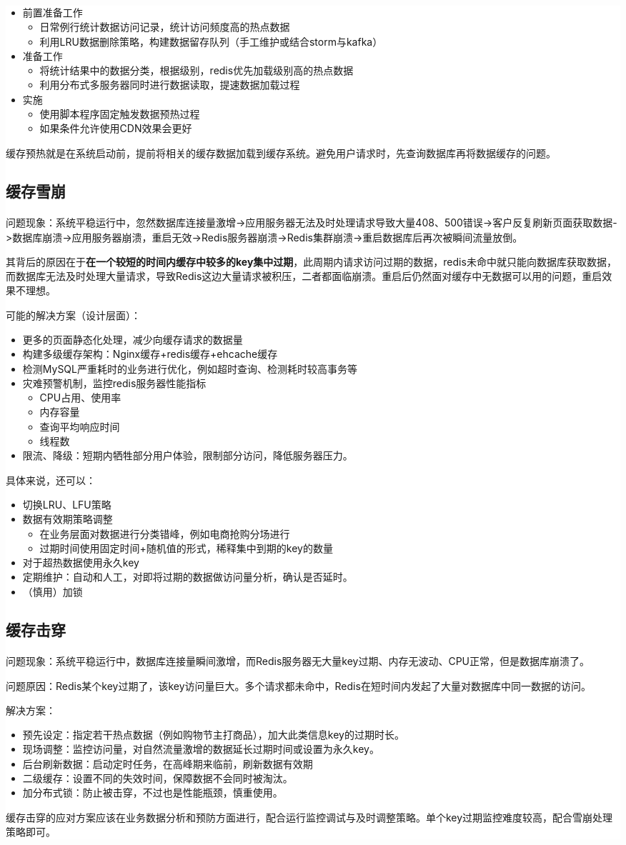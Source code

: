 * 前置准备工作
    * 日常例行统计数据访问记录，统计访问频度高的热点数据
    * 利用LRU数据删除策略，构建数据留存队列（手工维护或结合storm与kafka）
* 准备工作
    * 将统计结果中的数据分类，根据级别，redis优先加载级别高的热点数据
    * 利用分布式多服务器同时进行数据读取，提速数据加载过程
* 实施
    * 使用脚本程序固定触发数据预热过程
    * 如果条件允许使用CDN效果会更好

缓存预热就是在系统启动前，提前将相关的缓存数据加载到缓存系统。避免用户请求时，先查询数据库再将数据缓存的问题。

## 缓存雪崩
问题现象：系统平稳运行中，忽然数据库连接量激增->应用服务器无法及时处理请求导致大量408、500错误->客户反复刷新页面获取数据->数据库崩溃->应用服务器崩溃，重启无效->Redis服务器崩溃->Redis集群崩溃->重启数据库后再次被瞬间流量放倒。

其背后的原因在于**在一个较短的时间内缓存中较多的key集中过期**，此周期内请求访问过期的数据，redis未命中就只能向数据库获取数据，而数据库无法及时处理大量请求，导致Redis这边大量请求被积压，二者都面临崩溃。重启后仍然面对缓存中无数据可以用的问题，重启效果不理想。

可能的解决方案（设计层面）：
* 更多的页面静态化处理，减少向缓存请求的数据量
* 构建多级缓存架构：Nginx缓存+redis缓存+ehcache缓存
* 检测MySQL严重耗时的业务进行优化，例如超时查询、检测耗时较高事务等
* 灾难预警机制，监控redis服务器性能指标
    * CPU占用、使用率
    * 内存容量
    * 查询平均响应时间
    * 线程数
* 限流、降级：短期内牺牲部分用户体验，限制部分访问，降低服务器压力。

具体来说，还可以：
* 切换LRU、LFU策略
* 数据有效期策略调整
    * 在业务层面对数据进行分类错峰，例如电商抢购分场进行
    * 过期时间使用固定时间+随机值的形式，稀释集中到期的key的数量
* 对于超热数据使用永久key
* 定期维护：自动和人工，对即将过期的数据做访问量分析，确认是否延时。
* （慎用）加锁

## 缓存击穿
问题现象：系统平稳运行中，数据库连接量瞬间激增，而Redis服务器无大量key过期、内存无波动、CPU正常，但是数据库崩溃了。

问题原因：Redis某个key过期了，该key访问量巨大。多个请求都未命中，Redis在短时间内发起了大量对数据库中同一数据的访问。

解决方案：
* 预先设定：指定若干热点数据（例如购物节主打商品），加大此类信息key的过期时长。
* 现场调整：监控访问量，对自然流量激增的数据延长过期时间或设置为永久key。
* 后台刷新数据：启动定时任务，在高峰期来临前，刷新数据有效期
* 二级缓存：设置不同的失效时间，保障数据不会同时被淘汰。
* 加分布式锁：防止被击穿，不过也是性能瓶颈，慎重使用。

缓存击穿的应对方案应该在业务数据分析和预防方面进行，配合运行监控调试与及时调整策略。单个key过期监控难度较高，配合雪崩处理策略即可。
